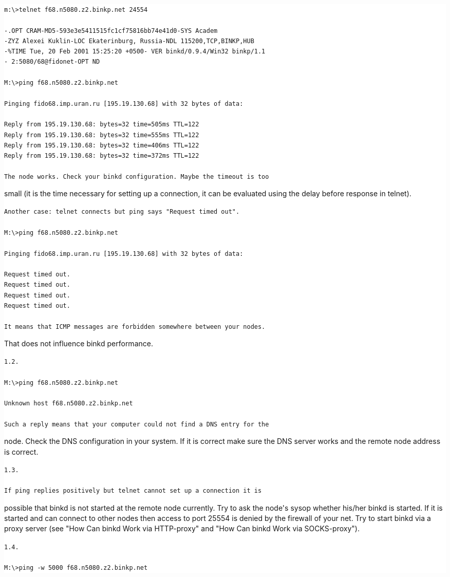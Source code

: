     m:\>telnet f68.n5080.z2.binkp.net 24554

    -.OPT CRAM-MD5-593e3e5411515fc1cf75816bb74e41d0-SYS Academ
    -ZYZ Alexei Kuklin-LOC Ekaterinburg, Russia-NDL 115200,TCP,BINKP,HUB
    -%TIME Tue, 20 Feb 2001 15:25:20 +0500- VER binkd/0.9.4/Win32 binkp/1.1
    - 2:5080/68@fidonet-OPT ND

    M:\>ping f68.n5080.z2.binkp.net

    Pinging fido68.imp.uran.ru [195.19.130.68] with 32 bytes of data:

    Reply from 195.19.130.68: bytes=32 time=505ms TTL=122
    Reply from 195.19.130.68: bytes=32 time=555ms TTL=122
    Reply from 195.19.130.68: bytes=32 time=406ms TTL=122
    Reply from 195.19.130.68: bytes=32 time=372ms TTL=122

    The node works. Check your binkd configuration. Maybe the timeout is too
small (it is the time necessary for setting up a connection, it can be
evaluated using the delay before response in telnet).

    Another case: telnet connects but ping says "Request timed out".

    M:\>ping f68.n5080.z2.binkp.net

    Pinging fido68.imp.uran.ru [195.19.130.68] with 32 bytes of data:

    Request timed out.
    Request timed out.
    Request timed out.
    Request timed out.

    It means that ICMP messages are forbidden somewhere between your nodes.
That does not influence binkd performance.



    1.2.

    M:\>ping f68.n5080.z2.binkp.net

    Unknown host f68.n5080.z2.binkp.net

    Such a reply means that your computer could not find a DNS entry for the
node.  Check the DNS configuration in your system. If it is correct make
sure the DNS server works and the remote node address is correct.



    1.3.

    If ping replies positively but telnet cannot set up a connection it is
possible that binkd is not started at the remote node currently. Try to ask
the node's sysop whether his/her binkd is started. If it is started and can
connect to other nodes then access to port 25554 is denied by the firewall
of your net. Try to start binkd via a proxy server (see "How Can binkd Work
via HTTP-proxy" and "How Can binkd Work via SOCKS-proxy").


    1.4.

    M:\>ping -w 5000 f68.n5080.z2.binkp.net
